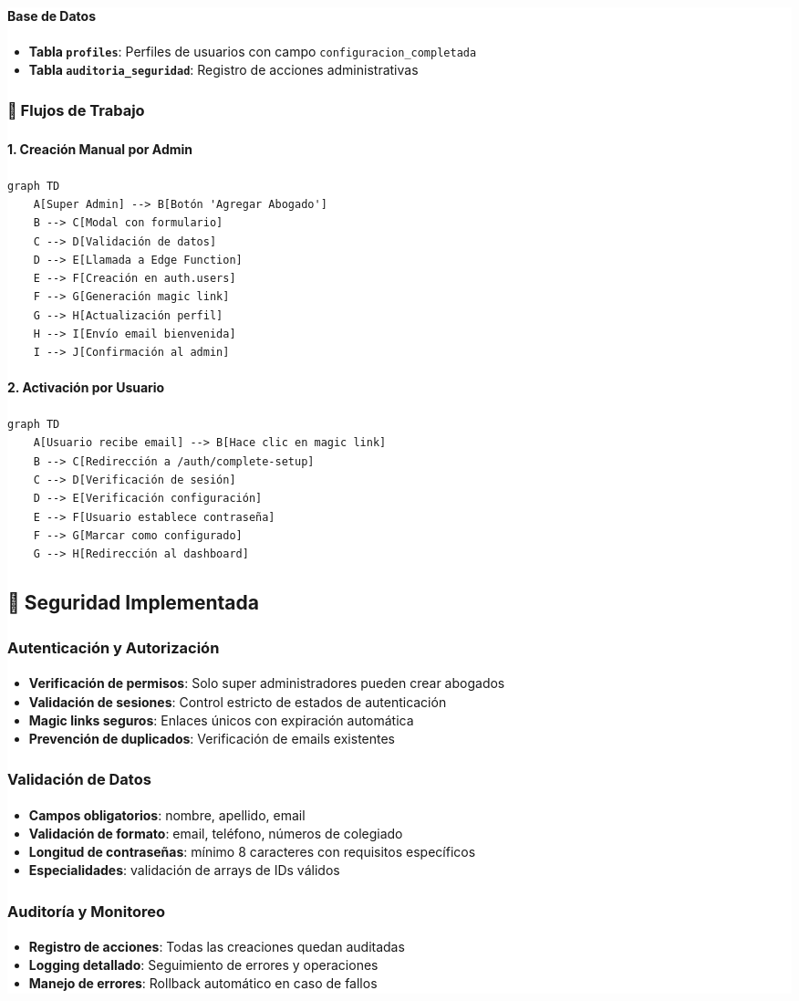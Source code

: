 #### Base de Datos
- **Tabla `profiles`**: Perfiles de usuarios con campo `configuracion_completada`
- **Tabla `auditoria_seguridad`**: Registro de acciones administrativas

### 🔄 Flujos de Trabajo

#### 1. Creación Manual por Admin
```mermaid
graph TD
    A[Super Admin] --> B[Botón 'Agregar Abogado']
    B --> C[Modal con formulario]
    C --> D[Validación de datos]
    D --> E[Llamada a Edge Function]
    E --> F[Creación en auth.users]
    F --> G[Generación magic link]
    G --> H[Actualización perfil]
    H --> I[Envío email bienvenida]
    I --> J[Confirmación al admin]
```

#### 2. Activación por Usuario
```mermaid
graph TD
    A[Usuario recibe email] --> B[Hace clic en magic link]
    B --> C[Redirección a /auth/complete-setup]
    C --> D[Verificación de sesión]
    D --> E[Verificación configuración]
    E --> F[Usuario establece contraseña]
    F --> G[Marcar como configurado]
    G --> H[Redirección al dashboard]
```

## 🔐 Seguridad Implementada

### Autenticación y Autorización
- **Verificación de permisos**: Solo super administradores pueden crear abogados
- **Validación de sesiones**: Control estricto de estados de autenticación
- **Magic links seguros**: Enlaces únicos con expiración automática
- **Prevención de duplicados**: Verificación de emails existentes

### Validación de Datos
- **Campos obligatorios**: nombre, apellido, email
- **Validación de formato**: email, teléfono, números de colegiado
- **Longitud de contraseñas**: mínimo 8 caracteres con requisitos específicos
- **Especialidades**: validación de arrays de IDs válidos

### Auditoría y Monitoreo
- **Registro de acciones**: Todas las creaciones quedan auditadas
- **Logging detallado**: Seguimiento de errores y operaciones
- **Manejo de errores**: Rollback automático en caso de fallos
